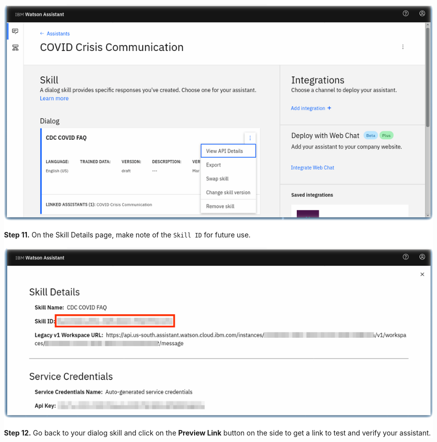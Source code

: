   ![Watson Assistant Skill Properties](/starter-kit/assistant/WA-SkillAPIProperties.png)

**Step 11.** On the Skill Details page, make note of the `Skill ID` for future use.
  
  ![Watson Assistant Skill Details](/starter-kit/assistant/WA-SkillDetails.png)

**Step 12.**  Go back to your dialog skill and click on the **Preview Link** button on the side to get a link to test and verify your assistant.
  